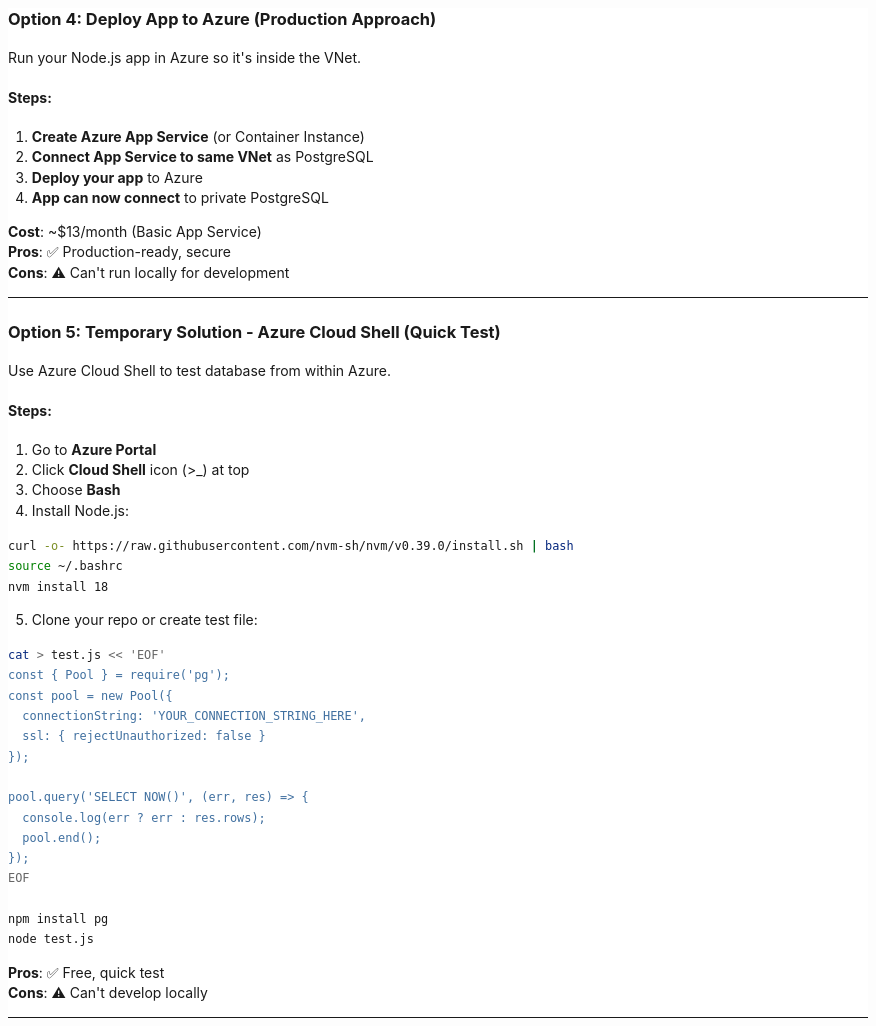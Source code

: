 
### **Option 4: Deploy App to Azure** (Production Approach)

Run your Node.js app in Azure so it's inside the VNet.

#### Steps:
1. **Create Azure App Service** (or Container Instance)
2. **Connect App Service to same VNet** as PostgreSQL
3. **Deploy your app** to Azure
4. **App can now connect** to private PostgreSQL

**Cost**: ~$13/month (Basic App Service)  
**Pros**: ✅ Production-ready, secure  
**Cons**: ⚠️ Can't run locally for development

---

### **Option 5: Temporary Solution - Azure Cloud Shell** (Quick Test)

Use Azure Cloud Shell to test database from within Azure.

#### Steps:
1. Go to **Azure Portal**
2. Click **Cloud Shell** icon (>_) at top
3. Choose **Bash**
4. Install Node.js:
```bash
curl -o- https://raw.githubusercontent.com/nvm-sh/nvm/v0.39.0/install.sh | bash
source ~/.bashrc
nvm install 18
```
5. Clone your repo or create test file:
```bash
cat > test.js << 'EOF'
const { Pool } = require('pg');
const pool = new Pool({
  connectionString: 'YOUR_CONNECTION_STRING_HERE',
  ssl: { rejectUnauthorized: false }
});

pool.query('SELECT NOW()', (err, res) => {
  console.log(err ? err : res.rows);
  pool.end();
});
EOF

npm install pg
node test.js
```

**Pros**: ✅ Free, quick test  
**Cons**: ⚠️ Can't develop locally

---